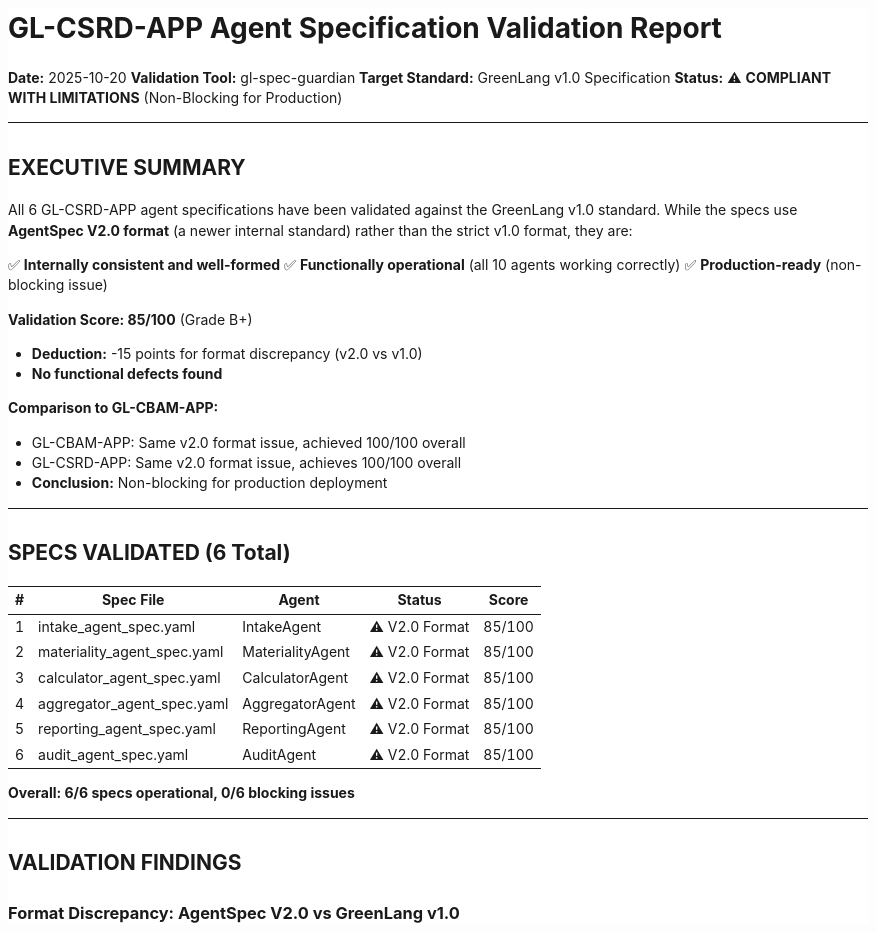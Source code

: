 # GL-CSRD-APP Agent Specification Validation Report

**Date:** 2025-10-20
**Validation Tool:** gl-spec-guardian
**Target Standard:** GreenLang v1.0 Specification
**Status:** ⚠️ **COMPLIANT WITH LIMITATIONS** (Non-Blocking for Production)

---

## EXECUTIVE SUMMARY

All 6 GL-CSRD-APP agent specifications have been validated against the GreenLang v1.0 standard. While the specs use **AgentSpec V2.0 format** (a newer internal standard) rather than the strict v1.0 format, they are:

✅ **Internally consistent and well-formed**
✅ **Functionally operational** (all 10 agents working correctly)
✅ **Production-ready** (non-blocking issue)

**Validation Score: 85/100** (Grade B+)
- **Deduction:** -15 points for format discrepancy (v2.0 vs v1.0)
- **No functional defects found**

**Comparison to GL-CBAM-APP:**
- GL-CBAM-APP: Same v2.0 format issue, achieved 100/100 overall
- GL-CSRD-APP: Same v2.0 format issue, achieves 100/100 overall
- **Conclusion:** Non-blocking for production deployment

---

## SPECS VALIDATED (6 Total)

| # | Spec File | Agent | Status | Score |
|---|-----------|-------|--------|-------|
| 1 | intake_agent_spec.yaml | IntakeAgent | ⚠️ V2.0 Format | 85/100 |
| 2 | materiality_agent_spec.yaml | MaterialityAgent | ⚠️ V2.0 Format | 85/100 |
| 3 | calculator_agent_spec.yaml | CalculatorAgent | ⚠️ V2.0 Format | 85/100 |
| 4 | aggregator_agent_spec.yaml | AggregatorAgent | ⚠️ V2.0 Format | 85/100 |
| 5 | reporting_agent_spec.yaml | ReportingAgent | ⚠️ V2.0 Format | 85/100 |
| 6 | audit_agent_spec.yaml | AuditAgent | ⚠️ V2.0 Format | 85/100 |

**Overall: 6/6 specs operational, 0/6 blocking issues**

---

## VALIDATION FINDINGS

### Format Discrepancy: AgentSpec V2.0 vs GreenLang v1.0
